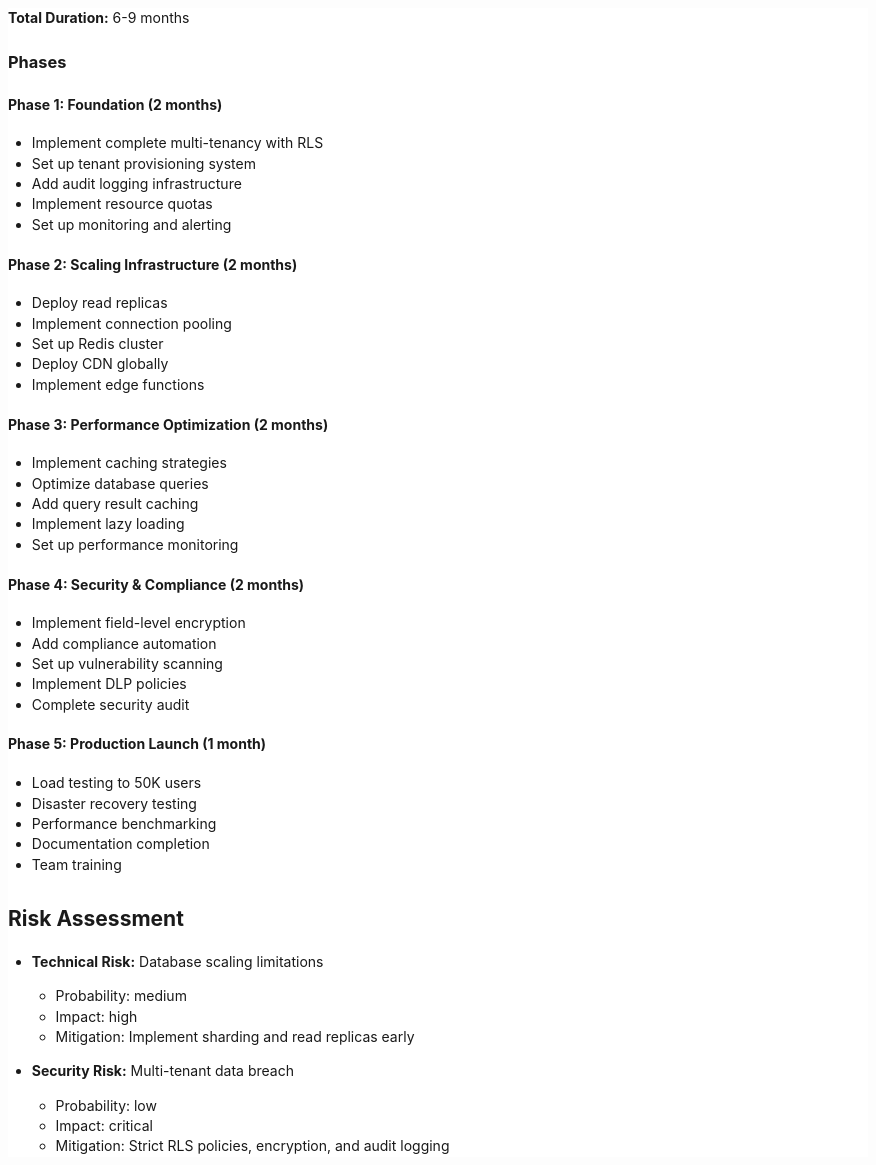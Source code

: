 **Total Duration:** 6-9 months

### Phases

#### Phase 1: Foundation (2 months)
- Implement complete multi-tenancy with RLS
- Set up tenant provisioning system
- Add audit logging infrastructure
- Implement resource quotas
- Set up monitoring and alerting


#### Phase 2: Scaling Infrastructure (2 months)
- Deploy read replicas
- Implement connection pooling
- Set up Redis cluster
- Deploy CDN globally
- Implement edge functions


#### Phase 3: Performance Optimization (2 months)
- Implement caching strategies
- Optimize database queries
- Add query result caching
- Implement lazy loading
- Set up performance monitoring


#### Phase 4: Security & Compliance (2 months)
- Implement field-level encryption
- Add compliance automation
- Set up vulnerability scanning
- Implement DLP policies
- Complete security audit


#### Phase 5: Production Launch (1 month)
- Load testing to 50K users
- Disaster recovery testing
- Performance benchmarking
- Documentation completion
- Team training


## Risk Assessment


- **Technical Risk:** Database scaling limitations
  - Probability: medium
  - Impact: high
  - Mitigation: Implement sharding and read replicas early


- **Security Risk:** Multi-tenant data breach
  - Probability: low
  - Impact: critical
  - Mitigation: Strict RLS policies, encryption, and audit logging
